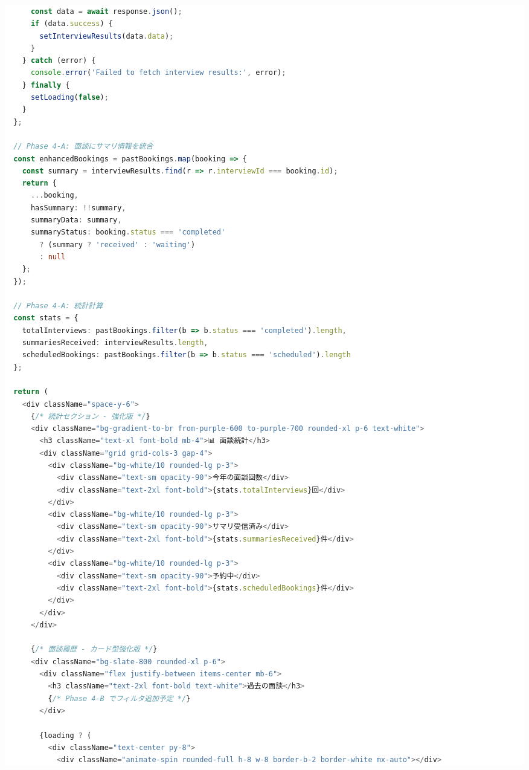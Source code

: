 ```typescript
      const data = await response.json();
      if (data.success) {
        setInterviewResults(data.data);
      }
    } catch (error) {
      console.error('Failed to fetch interview results:', error);
    } finally {
      setLoading(false);
    }
  };

  // Phase 4-A: 面談にサマリ情報を統合
  const enhancedBookings = pastBookings.map(booking => {
    const summary = interviewResults.find(r => r.interviewId === booking.id);
    return {
      ...booking,
      hasSummary: !!summary,
      summaryData: summary,
      summaryStatus: booking.status === 'completed'
        ? (summary ? 'received' : 'waiting')
        : null
    };
  });

  // Phase 4-A: 統計計算
  const stats = {
    totalInterviews: pastBookings.filter(b => b.status === 'completed').length,
    summariesReceived: interviewResults.length,
    scheduledBookings: pastBookings.filter(b => b.status === 'scheduled').length
  };

  return (
    <div className="space-y-6">
      {/* 統計セクション - 強化版 */}
      <div className="bg-gradient-to-br from-purple-600 to-purple-700 rounded-xl p-6 text-white">
        <h3 className="text-xl font-bold mb-4">📊 面談統計</h3>
        <div className="grid grid-cols-3 gap-4">
          <div className="bg-white/10 rounded-lg p-3">
            <div className="text-sm opacity-90">今年の面談回数</div>
            <div className="text-2xl font-bold">{stats.totalInterviews}回</div>
          </div>
          <div className="bg-white/10 rounded-lg p-3">
            <div className="text-sm opacity-90">サマリ受信済み</div>
            <div className="text-2xl font-bold">{stats.summariesReceived}件</div>
          </div>
          <div className="bg-white/10 rounded-lg p-3">
            <div className="text-sm opacity-90">予約中</div>
            <div className="text-2xl font-bold">{stats.scheduledBookings}件</div>
          </div>
        </div>
      </div>

      {/* 面談履歴 - カード型強化版 */}
      <div className="bg-slate-800 rounded-xl p-6">
        <div className="flex justify-between items-center mb-6">
          <h3 className="text-2xl font-bold text-white">過去の面談</h3>
          {/* Phase 4-B でフィルタ追加予定 */}
        </div>

        {loading ? (
          <div className="text-center py-8">
            <div className="animate-spin rounded-full h-8 w-8 border-b-2 border-white mx-auto"></div>
```